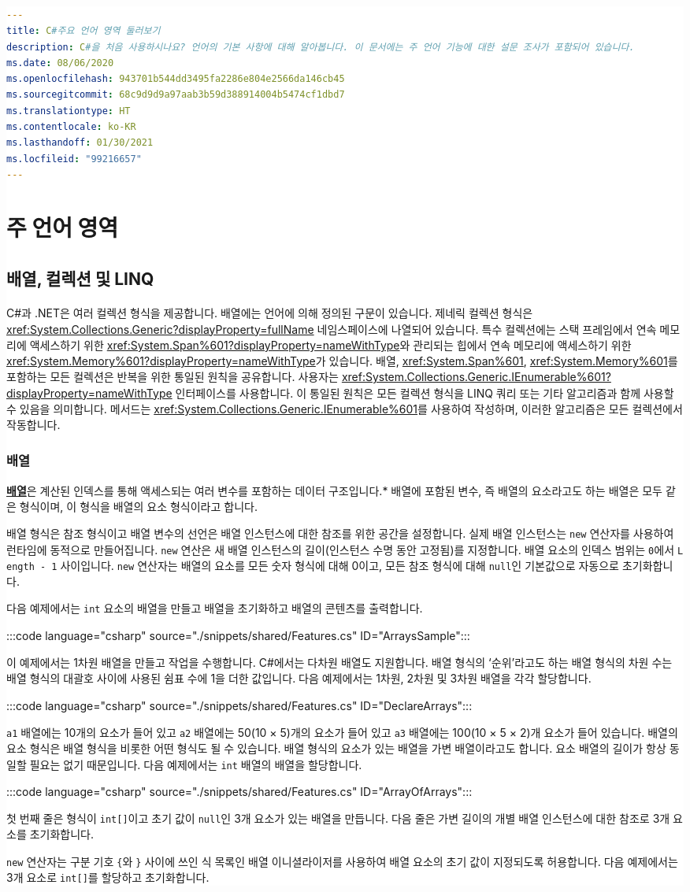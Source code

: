 ```yaml
---
title: C#주요 언어 영역 둘러보기
description: C#을 처음 사용하시나요? 언어의 기본 사항에 대해 알아봅니다. 이 문서에는 주 언어 기능에 대한 설문 조사가 포함되어 있습니다.
ms.date: 08/06/2020
ms.openlocfilehash: 943701b544dd3495fa2286e804e2566da146cb45
ms.sourcegitcommit: 68c9d9d9a97aab3b59d388914004b5474cf1dbd7
ms.translationtype: HT
ms.contentlocale: ko-KR
ms.lasthandoff: 01/30/2021
ms.locfileid: "99216657"
---
```

# <a name="major-language-areas"></a>주 언어 영역

## <a name="arrays-collections-and-linq"></a>배열, 컬렉션 및 LINQ

C#과 .NET은 여러 컬렉션 형식을 제공합니다. 배열에는 언어에 의해 정의된 구문이 있습니다. 제네릭 컬렉션 형식은 <xref:System.Collections.Generic?displayProperty=fullName> 네임스페이스에 나열되어 있습니다. 특수 컬렉션에는 스택 프레임에서 연속 메모리에 액세스하기 위한 <xref:System.Span%601?displayProperty=nameWithType>와 관리되는 힙에서 연속 메모리에 액세스하기 위한 <xref:System.Memory%601?displayProperty=nameWithType>가 있습니다. 배열, <xref:System.Span%601>, <xref:System.Memory%601>를 포함하는 모든 컬렉션은 반복을 위한 통일된 원칙을 공유합니다. 사용자는 <xref:System.Collections.Generic.IEnumerable%601?displayProperty=nameWithType> 인터페이스를 사용합니다. 이 통일된 원칙은 모든 컬렉션 형식을 LINQ 쿼리 또는 기타 알고리즘과 함께 사용할 수 있음을 의미합니다. 메서드는 <xref:System.Collections.Generic.IEnumerable%601>를 사용하여 작성하며, 이러한 알고리즘은 모든 컬렉션에서 작동합니다.

### <a name="arrays"></a>배열

[**배열**](../programming-guide/arrays/index.md)은 계산된 인덱스를 통해 액세스되는 여러 변수를 포함하는 데이터 구조입니다.* 배열에 포함된 변수, 즉 배열의 요소라고도 하는 배열은 모두 같은 형식이며, 이 형식을 배열의 요소 형식이라고 합니다.

배열 형식은 참조 형식이고 배열 변수의 선언은 배열 인스턴스에 대한 참조를 위한 공간을 설정합니다. 실제 배열 인스턴스는 `new` 연산자를 사용하여 런타임에 동적으로 만들어집니다. `new` 연산은 새 배열 인스턴스의 길이(인스턴스 수명 동안 고정됨)를 지정합니다. 배열 요소의 인덱스 범위는 `0`에서 `Length - 1` 사이입니다. `new` 연산자는 배열의 요소를 모든 숫자 형식에 대해 0이고, 모든 참조 형식에 대해 `null`인 기본값으로 자동으로 초기화합니다.

다음 예제에서는 `int` 요소의 배열을 만들고 배열을 초기화하고 배열의 콘텐츠를 출력합니다.

:::code language="csharp" source="./snippets/shared/Features.cs" ID="ArraysSample":::

이 예제에서는 1차원 배열을 만들고 작업을 수행합니다. C#에서는 다차원 배열도 지원합니다. 배열 형식의 ‘순위’라고도 하는 배열 형식의 차원 수는 배열 형식의 대괄호 사이에 사용된 쉼표 수에 1을 더한 값입니다. 다음 예제에서는 1차원, 2차원 및 3차원 배열을 각각 할당합니다.

:::code language="csharp" source="./snippets/shared/Features.cs" ID="DeclareArrays":::

`a1` 배열에는 10개의 요소가 들어 있고 `a2` 배열에는 50(10 × 5)개의 요소가 들어 있고 `a3` 배열에는 100(10 × 5 × 2)개 요소가 들어 있습니다.
배열의 요소 형식은 배열 형식을 비롯한 어떤 형식도 될 수 있습니다. 배열 형식의 요소가 있는 배열을 가변 배열이라고도 합니다. 요소 배열의 길이가 항상 동일할 필요는 없기 때문입니다. 다음 예제에서는 `int` 배열의 배열을 할당합니다.

:::code language="csharp" source="./snippets/shared/Features.cs" ID="ArrayOfArrays":::

첫 번째 줄은 형식이 `int[]`이고 초기 값이 `null`인 3개 요소가 있는 배열을 만듭니다. 다음 줄은 가변 길이의 개별 배열 인스턴스에 대한 참조로 3개 요소를 초기화합니다.

`new` 연산자는 구분 기호 `{`와 `}` 사이에 쓰인 식 목록인 배열 이니셜라이저를 사용하여 배열 요소의 초기 값이 지정되도록 허용합니다. 다음 예제에서는 3개 요소로 `int[]`를 할당하고 초기화합니다.
